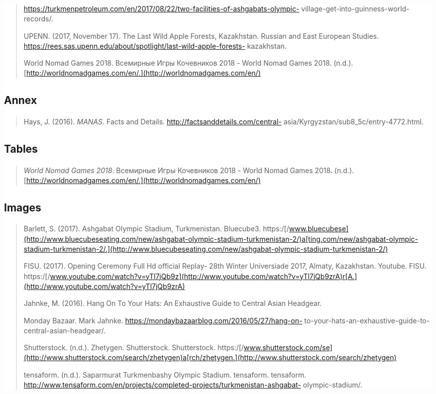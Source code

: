 > https://turkmenpetroleum.com/en/2017/08/22/two-facilities-of-ashgabats-olympic-
> village-get-into-guinness-world-records/.
>
> UPENN. (2017, November 17). The Last Wild Apple Forests, Kazakhstan.
> Russian and East European Studies.
> https://rees.sas.upenn.edu/about/spotlight/last-wild-apple-forests-
> kazakhstan.
>
> World Nomad Games 2018. Всемирные Игры Кочевников 2018 - World Nomad
> Games 2018. (n.d.).
> [http://worldnomadgames.com/en/.](http://worldnomadgames.com/en/)

Annex
-----

> Hays, J. (2016). *MANAS*. Facts and Details.
> <http://factsanddetails.com/central->
> asia/Kyrgyzstan/sub8\_5c/entry-4772.html.

Tables
------

> *World Nomad Games 2018*. Всемирные Игры Кочевников 2018 - World Nomad
> Games 2018. (n.d.).
> [http://worldnomadgames.com/en/.](http://worldnomadgames.com/en/)

Images
------

> Barlett, S. (2017). Ashgabat Olympic Stadium, Turkmenistan. Bluecube3.
> https:/[/www.bluecubese](http://www.bluecubeseating.com/new/ashgabat-olympic-stadium-turkmenistan-2/)a[ting.com/new/ashgabat-olympic-stadium-turkmenistan-2/.](http://www.bluecubeseating.com/new/ashgabat-olympic-stadium-turkmenistan-2/)
>
> FISU. (2017). Opening Ceremony Full Hd official Replay- 28th Winter
> Universiade 2017, Almaty, Kazakhstan. Youtube. FISU.
> https:/[/www.youtube.com/watch?v=yTl7jQb9z](http://www.youtube.com/watch?v=yTl7jQb9zrA)r[A.](http://www.youtube.com/watch?v=yTl7jQb9zrA)
>
> Jahnke, M. (2016). Hang On To Your Hats: An Exhaustive Guide to
> Central Asian Headgear.
>
> Monday Bazaar. Mark Jahnke.
> https://mondaybazaarblog.com/2016/05/27/hang-on-
> to-your-hats-an-exhaustive-guide-to-central-asian-headgear/.
>
> Shutterstock. (n.d.). Zhetygen. Shutterstock. Shutterstock.
> https:/[/www.shutterstock.com/se](http://www.shutterstock.com/search/zhetygen)a[rch/zhetygen.](http://www.shutterstock.com/search/zhetygen)
>
> tensaform. (n.d.). Saparmurat Turkmenbashy Olympic Stadium. tensaform.
> tensaform.
> <http://www.tensaform.com/en/projects/completed-projects/turkmenistan-ashgabat->
> olympic-stadium/.
